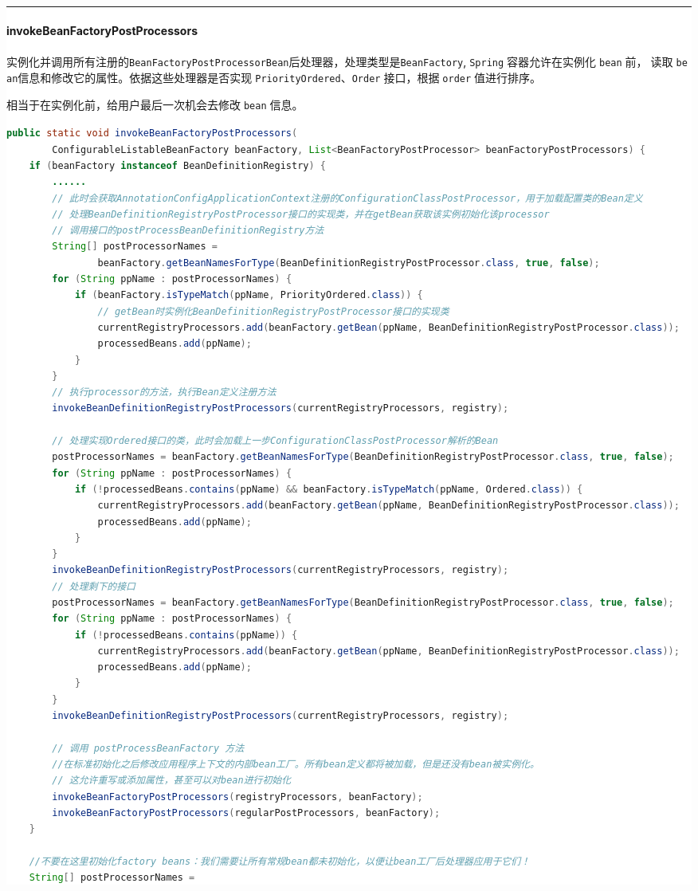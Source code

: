 ------------------------------------------------------------------------

#### invokeBeanFactoryPostProcessors

实例化并调用所有注册的`BeanFactoryPostProcessorBean`后处理器，处理类型是`BeanFactory`, `Spring` 容器允许在实例化 `bean` 前，
读取 `bean`信息和修改它的属性。依据这些处理器是否实现 `PriorityOrdered`、`Order` 接口，根据 `order` 值进行排序。

相当于在实例化前，给用户最后一次机会去修改 `bean` 信息。
``` java
public static void invokeBeanFactoryPostProcessors(
		ConfigurableListableBeanFactory beanFactory, List<BeanFactoryPostProcessor> beanFactoryPostProcessors) {
	if (beanFactory instanceof BeanDefinitionRegistry) {
        ......
		// 此时会获取AnnotationConfigApplicationContext注册的ConfigurationClassPostProcessor，用于加载配置类的Bean定义
		// 处理BeanDefinitionRegistryPostProcessor接口的实现类，并在getBean获取该实例初始化该processor
        // 调用接口的postProcessBeanDefinitionRegistry方法
		String[] postProcessorNames =
				beanFactory.getBeanNamesForType(BeanDefinitionRegistryPostProcessor.class, true, false);
		for (String ppName : postProcessorNames) {
			if (beanFactory.isTypeMatch(ppName, PriorityOrdered.class)) {
				// getBean时实例化BeanDefinitionRegistryPostProcessor接口的实现类
				currentRegistryProcessors.add(beanFactory.getBean(ppName, BeanDefinitionRegistryPostProcessor.class));
				processedBeans.add(ppName);
			}
		}
		// 执行processor的方法，执行Bean定义注册方法
		invokeBeanDefinitionRegistryPostProcessors(currentRegistryProcessors, registry);

		// 处理实现Ordered接口的类，此时会加载上一步ConfigurationClassPostProcessor解析的Bean
		postProcessorNames = beanFactory.getBeanNamesForType(BeanDefinitionRegistryPostProcessor.class, true, false);
		for (String ppName : postProcessorNames) {
			if (!processedBeans.contains(ppName) && beanFactory.isTypeMatch(ppName, Ordered.class)) {
				currentRegistryProcessors.add(beanFactory.getBean(ppName, BeanDefinitionRegistryPostProcessor.class));
				processedBeans.add(ppName);
			}
		}
		invokeBeanDefinitionRegistryPostProcessors(currentRegistryProcessors, registry);
        // 处理剩下的接口
		postProcessorNames = beanFactory.getBeanNamesForType(BeanDefinitionRegistryPostProcessor.class, true, false);
		for (String ppName : postProcessorNames) {
			if (!processedBeans.contains(ppName)) {
				currentRegistryProcessors.add(beanFactory.getBean(ppName, BeanDefinitionRegistryPostProcessor.class));
				processedBeans.add(ppName);
			}
		}
		invokeBeanDefinitionRegistryPostProcessors(currentRegistryProcessors, registry);

		// 调用 postProcessBeanFactory 方法
		//在标准初始化之后修改应用程序上下文的内部bean工厂。所有bean定义都将被加载，但是还没有bean被实例化。
		// 这允许重写或添加属性，甚至可以对bean进行初始化
		invokeBeanFactoryPostProcessors(registryProcessors, beanFactory);
		invokeBeanFactoryPostProcessors(regularPostProcessors, beanFactory);
	}

	//不要在这里初始化factory beans：我们需要让所有常规bean都未初始化，以便让bean工厂后处理器应用于它们！
	String[] postProcessorNames =
```